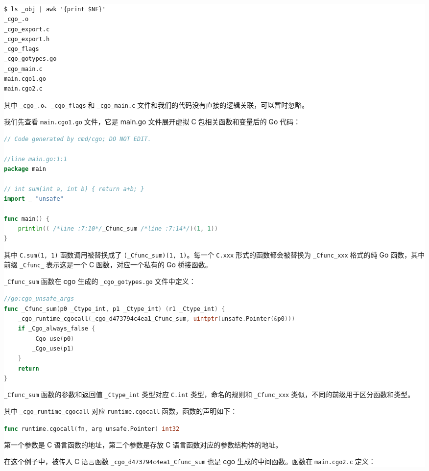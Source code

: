 ```shell
$ ls _obj | awk '{print $NF}'
_cgo_.o
_cgo_export.c
_cgo_export.h
_cgo_flags
_cgo_gotypes.go
_cgo_main.c
main.cgo1.go
main.cgo2.c
```

其中 `_cgo_.o`、`_cgo_flags` 和 `_cgo_main.c` 文件和我们的代码没有直接的逻辑关联，可以暂时忽略。

我们先查看 `main.cgo1.go` 文件，它是 main.go 文件展开虚拟 C 包相关函数和变量后的 Go 代码：

```go
// Code generated by cmd/cgo; DO NOT EDIT.

//line main.go:1:1
package main

// int sum(int a, int b) { return a+b; }
import _ "unsafe"

func main() {
	println(( /*line :7:10*/_Cfunc_sum /*line :7:14*/)(1, 1))
}
```

其中 `C.sum(1, 1)` 函数调用被替换成了 `(_Cfunc_sum)(1, 1)`。每一个 `C.xxx` 形式的函数都会被替换为 `_Cfunc_xxx` 格式的纯 Go 函数，其中前缀 `_Cfunc_` 表示这是一个 C 函数，对应一个私有的 Go 桥接函数。

`_Cfunc_sum` 函数在 cgo 生成的 `_cgo_gotypes.go` 文件中定义：

```go
//go:cgo_unsafe_args
func _Cfunc_sum(p0 _Ctype_int, p1 _Ctype_int) (r1 _Ctype_int) {
	_cgo_runtime_cgocall(_cgo_d473794c4ea1_Cfunc_sum, uintptr(unsafe.Pointer(&p0)))
	if _Cgo_always_false {
		_Cgo_use(p0)
		_Cgo_use(p1)
	}
	return
}
```

`_Cfunc_sum` 函数的参数和返回值 `_Ctype_int` 类型对应 `C.int` 类型，命名的规则和 `_Cfunc_xxx` 类似，不同的前缀用于区分函数和类型。

其中 `_cgo_runtime_cgocall` 对应 `runtime.cgocall` 函数，函数的声明如下：

```go
func runtime.cgocall(fn, arg unsafe.Pointer) int32
```

第一个参数是 C 语言函数的地址，第二个参数是存放 C 语言函数对应的参数结构体的地址。

在这个例子中，被传入 C 语言函数 `_cgo_d473794c4ea1_Cfunc_sum` 也是 cgo 生成的中间函数。函数在 `main.cgo2.c` 定义：
